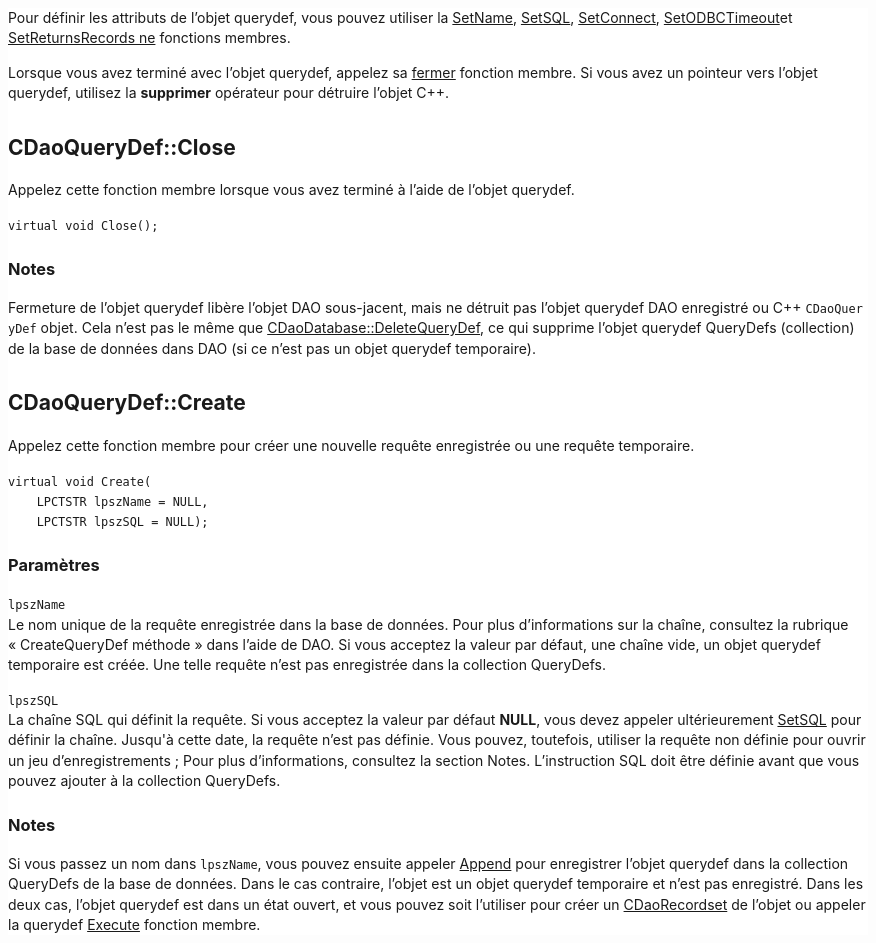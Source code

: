  Pour définir les attributs de l’objet querydef, vous pouvez utiliser la [SetName](#setname), [SetSQL](#setsql), [SetConnect](#setconnect), [SetODBCTimeout](#setodbctimeout)et [SetReturnsRecords ne](#setreturnsrecords) fonctions membres.  
  
 Lorsque vous avez terminé avec l’objet querydef, appelez sa [fermer](#close) fonction membre. Si vous avez un pointeur vers l’objet querydef, utilisez la **supprimer** opérateur pour détruire l’objet C++.  
  
##  <a name="close"></a>CDaoQueryDef::Close  
 Appelez cette fonction membre lorsque vous avez terminé à l’aide de l’objet querydef.  
  
```  
virtual void Close();
```  
  
### <a name="remarks"></a>Notes  
 Fermeture de l’objet querydef libère l’objet DAO sous-jacent, mais ne détruit pas l’objet querydef DAO enregistré ou C++ `CDaoQueryDef` objet. Cela n’est pas le même que [CDaoDatabase::DeleteQueryDef](../../mfc/reference/cdaodatabase-class.md#deletequerydef), ce qui supprime l’objet querydef QueryDefs (collection) de la base de données dans DAO (si ce n’est pas un objet querydef temporaire).  
  
##  <a name="create"></a>CDaoQueryDef::Create  
 Appelez cette fonction membre pour créer une nouvelle requête enregistrée ou une requête temporaire.  
  
```  
virtual void Create(
    LPCTSTR lpszName = NULL,  
    LPCTSTR lpszSQL = NULL);
```  
  
### <a name="parameters"></a>Paramètres  
 `lpszName`  
 Le nom unique de la requête enregistrée dans la base de données. Pour plus d’informations sur la chaîne, consultez la rubrique « CreateQueryDef méthode » dans l’aide de DAO. Si vous acceptez la valeur par défaut, une chaîne vide, un objet querydef temporaire est créée. Une telle requête n’est pas enregistrée dans la collection QueryDefs.  
  
 `lpszSQL`  
 La chaîne SQL qui définit la requête. Si vous acceptez la valeur par défaut **NULL**, vous devez appeler ultérieurement [SetSQL](#setsql) pour définir la chaîne. Jusqu'à cette date, la requête n’est pas définie. Vous pouvez, toutefois, utiliser la requête non définie pour ouvrir un jeu d’enregistrements ; Pour plus d’informations, consultez la section Notes. L’instruction SQL doit être définie avant que vous pouvez ajouter à la collection QueryDefs.  
  
### <a name="remarks"></a>Notes  
 Si vous passez un nom dans `lpszName`, vous pouvez ensuite appeler [Append](#append) pour enregistrer l’objet querydef dans la collection QueryDefs de la base de données. Dans le cas contraire, l’objet est un objet querydef temporaire et n’est pas enregistré. Dans les deux cas, l’objet querydef est dans un état ouvert, et vous pouvez soit l’utiliser pour créer un [CDaoRecordset](../../mfc/reference/cdaorecordset-class.md) de l’objet ou appeler la querydef [Execute](#execute) fonction membre.  
  